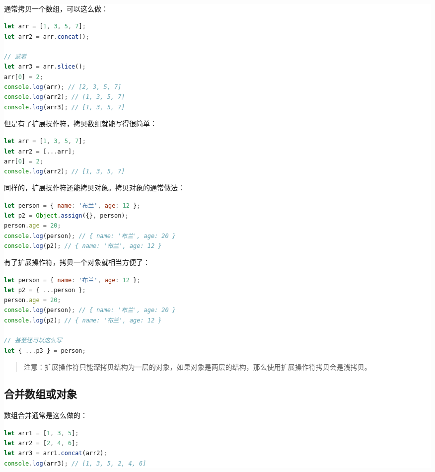 通常拷贝一个数组，可以这么做：

```js
let arr = [1, 3, 5, 7];
let arr2 = arr.concat();

// 或者
let arr3 = arr.slice();
arr[0] = 2;
console.log(arr); // [2, 3, 5, 7]
console.log(arr2); // [1, 3, 5, 7]
console.log(arr3); // [1, 3, 5, 7]
```

但是有了扩展操作符，拷贝数组就能写得很简单：

```js
let arr = [1, 3, 5, 7];
let arr2 = [...arr];
arr[0] = 2;
console.log(arr2); // [1, 3, 5, 7]
```

同样的，扩展操作符还能拷贝对象。拷贝对象的通常做法：

```js
let person = { name: '布兰', age: 12 };
let p2 = Object.assign({}, person);
person.age = 20;
console.log(person); // { name: '布兰', age: 20 }
console.log(p2); // { name: '布兰', age: 12 }
```

有了扩展操作符，拷贝一个对象就相当方便了：

```js
let person = { name: '布兰', age: 12 };
let p2 = { ...person };
person.age = 20;
console.log(person); // { name: '布兰', age: 20 }
console.log(p2); // { name: '布兰', age: 12 }

// 甚至还可以这么写
let { ...p3 } = person;
```

> 注意：扩展操作符只能深拷贝结构为一层的对象，如果对象是两层的结构，那么使用扩展操作符拷贝会是浅拷贝。

## 合并数组或对象

数组合并通常是这么做的：

```js
let arr1 = [1, 3, 5];
let arr2 = [2, 4, 6];
let arr3 = arr1.concat(arr2);
console.log(arr3); // [1, 3, 5, 2, 4, 6]
```
